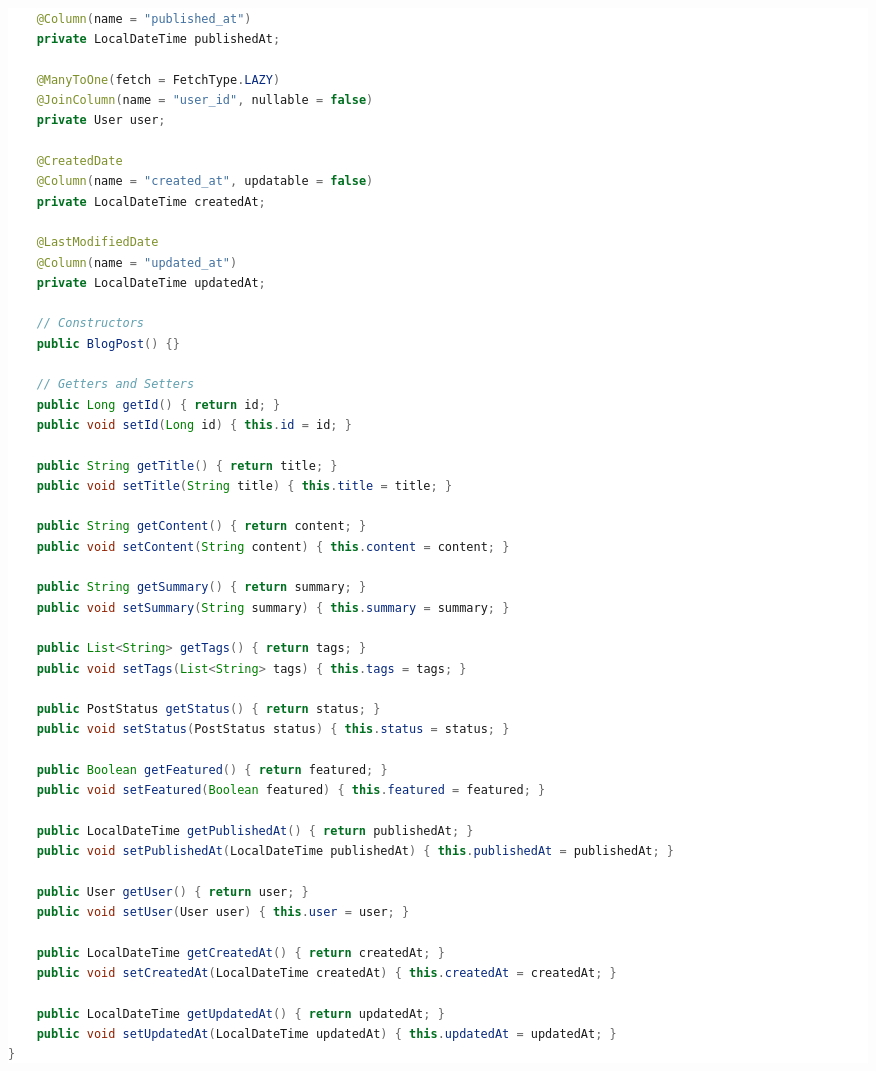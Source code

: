 ```java
    @Column(name = "published_at")
    private LocalDateTime publishedAt;

    @ManyToOne(fetch = FetchType.LAZY)
    @JoinColumn(name = "user_id", nullable = false)
    private User user;

    @CreatedDate
    @Column(name = "created_at", updatable = false)
    private LocalDateTime createdAt;

    @LastModifiedDate
    @Column(name = "updated_at")
    private LocalDateTime updatedAt;

    // Constructors
    public BlogPost() {}

    // Getters and Setters
    public Long getId() { return id; }
    public void setId(Long id) { this.id = id; }

    public String getTitle() { return title; }
    public void setTitle(String title) { this.title = title; }

    public String getContent() { return content; }
    public void setContent(String content) { this.content = content; }

    public String getSummary() { return summary; }
    public void setSummary(String summary) { this.summary = summary; }

    public List<String> getTags() { return tags; }
    public void setTags(List<String> tags) { this.tags = tags; }

    public PostStatus getStatus() { return status; }
    public void setStatus(PostStatus status) { this.status = status; }

    public Boolean getFeatured() { return featured; }
    public void setFeatured(Boolean featured) { this.featured = featured; }

    public LocalDateTime getPublishedAt() { return publishedAt; }
    public void setPublishedAt(LocalDateTime publishedAt) { this.publishedAt = publishedAt; }

    public User getUser() { return user; }
    public void setUser(User user) { this.user = user; }

    public LocalDateTime getCreatedAt() { return createdAt; }
    public void setCreatedAt(LocalDateTime createdAt) { this.createdAt = createdAt; }

    public LocalDateTime getUpdatedAt() { return updatedAt; }
    public void setUpdatedAt(LocalDateTime updatedAt) { this.updatedAt = updatedAt; }
}
```
